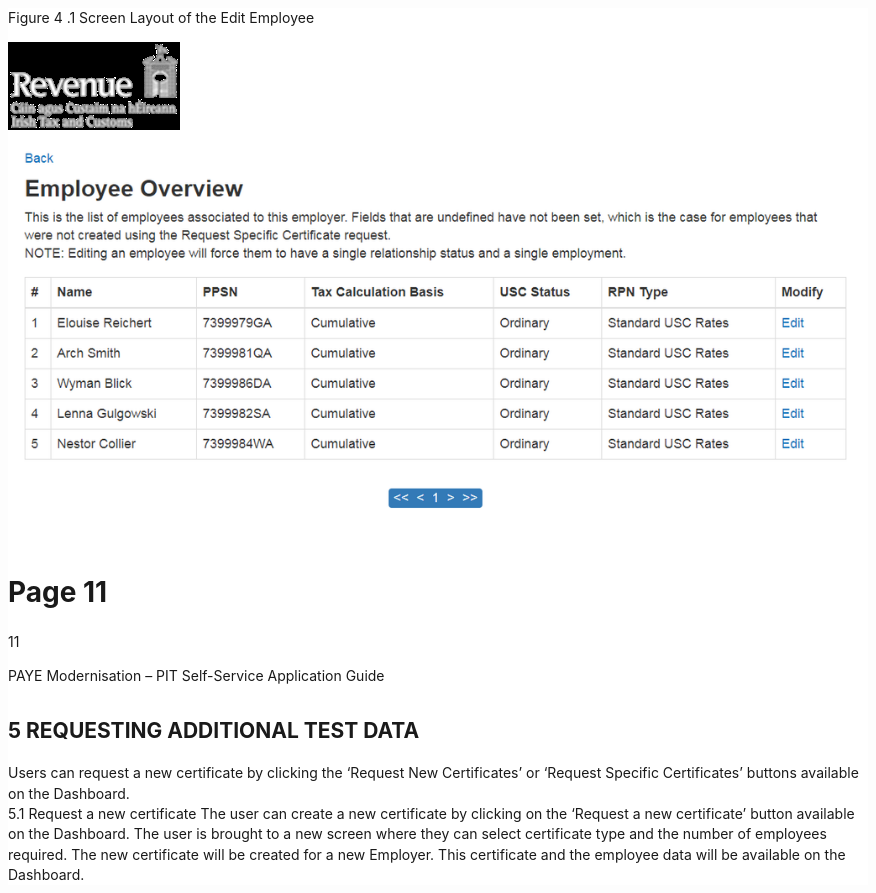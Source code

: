  
Figure 4 .1 Screen Layout of the Edit Employee 
 
 
 
 
 


![Image 16](./images/image_16.png)
![Image 17](./images/image_17.png)

# Page 11

 
 
 
11 
 
 
PAYE Modernisation – PIT Self-Service Application Guide 
## 5 REQUESTING ADDITIONAL TEST DATA 
Users can request a new certificate by clicking the ‘Request New Certificates’ or ‘Request Specific Certificates’ 
buttons available on the Dashboard.  
5.1 Request a new certificate 
The user can create a new certificate by clicking on the ‘Request a new certificate’ button available on the 
Dashboard.  The user is brought to a new screen where they can select certificate type and the number of 
employees required. The new certificate will be created for a new Employer. This certificate and the employee 
data will be available on the Dashboard. 
 